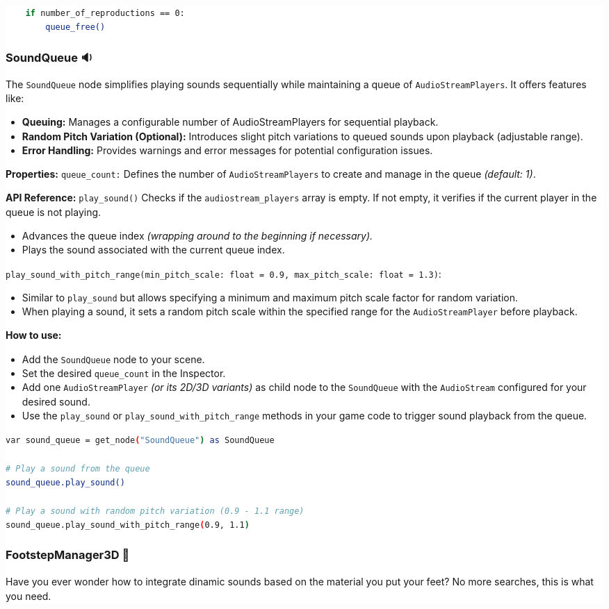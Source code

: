 ```bash
	if number_of_reproductions == 0:
		queue_free()
```

### SoundQueue 🔉
The `SoundQueue` node simplifies playing sounds sequentially while maintaining a queue of `AudioStreamPlayers`. It offers features like:

- **Queuing:** Manages a configurable number of AudioStreamPlayers for sequential playback.
- **Random Pitch Variation (Optional):** Introduces slight pitch variations to queued sounds upon playback (adjustable range).
- **Error Handling:** Provides warnings and error messages for potential configuration issues.

**Properties:**
`queue_count:` Defines the number of `AudioStreamPlayers` to create and manage in the queue *(default: 1)*.

**API Reference:**
`play_sound()`
Checks if the `audiostream_players` array is empty. If not empty, it verifies if the current player in the queue is not playing.

- Advances the queue index *(wrapping around to the beginning if necessary).*
- Plays the sound associated with the current queue index.
  
`play_sound_with_pitch_range(min_pitch_scale: float = 0.9, max_pitch_scale: float = 1.3)`:

- Similar to `play_sound` but allows specifying a minimum and maximum pitch scale factor for random variation.
- When playing a sound, it sets a random pitch scale within the specified range for the `AudioStreamPlayer` before playback.

**How to use:**
- Add the `SoundQueue` node to your scene.
- Set the desired `queue_count` in the Inspector.
- Add one `AudioStreamPlayer` *(or its 2D/3D variants)* as child node to the `SoundQueue` with the `AudioStream` configured for your desired sound.
- Use the `play_sound` or `play_sound_with_pitch_range` methods in your game code to trigger sound playback from the queue.

```bash
var sound_queue = get_node("SoundQueue") as SoundQueue

# Play a sound from the queue
sound_queue.play_sound()

# Play a sound with random pitch variation (0.9 - 1.1 range)
sound_queue.play_sound_with_pitch_range(0.9, 1.1)
```

### FootstepManager3D 👣
Have you ever wonder how to integrate dinamic sounds based on the material you put your feet? No more searches, this is what you need.
